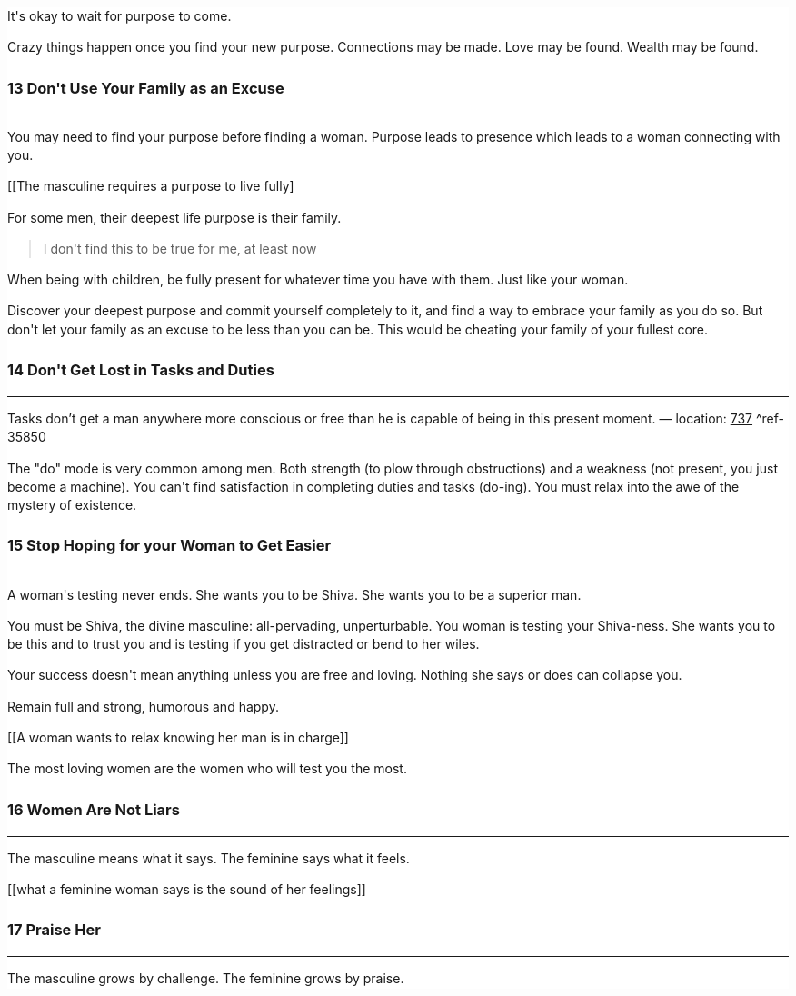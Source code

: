 It's okay to wait for purpose to come.

Crazy things happen once you find your new purpose. Connections may be made. Love may be found. Wealth may be found.

### 13 Don't Use Your Family as an Excuse
---
You may need to find your purpose before finding a woman. Purpose leads to presence which leads to a woman connecting with you.

[[The masculine requires a purpose to live fully]

For some men, their deepest life purpose is their family.
> I don't find this to be true for me, at least now

When being with children, be fully present for whatever time you have with them. Just like your woman.

Discover your deepest purpose and commit yourself completely to it, and find a way to embrace your family as you do so. But don't let your family as an excuse to be less than you can be. This would be cheating your family of your fullest core.

### 14 Don't Get Lost in Tasks and Duties
---
Tasks don’t get a man anywhere more conscious or free than he is capable of being in this present moment. — location: [737](kindle://book?action=open&asin=B01NA993PI&location=737) ^ref-35850

The "do" mode is very common among men. Both strength (to plow through obstructions) and a weakness (not present, you just become a machine). You can't find satisfaction in completing duties and tasks (do-ing). You must relax into the awe of the mystery of existence.

### 15 Stop Hoping for your Woman to Get Easier
---
A woman's testing never ends. She wants you to be Shiva. She wants you to be a superior man.

You must be Shiva, the divine masculine: all-pervading, unperturbable. You woman is testing your Shiva-ness. She wants you to be this and to trust you and is testing if you get distracted or bend to her wiles.

Your success doesn't mean anything unless you are free and loving. Nothing she says or does can collapse you. 

Remain full and strong, humorous and happy.

[[A woman wants to relax knowing her man is in charge]]

The most loving women are the women who will test you the most.

### 16 Women Are Not Liars
---
The masculine means what it says. The feminine says what it feels.

[[what a feminine woman says is the sound of her feelings]]

### 17 Praise Her
---
The masculine grows by challenge. The feminine grows by praise.
